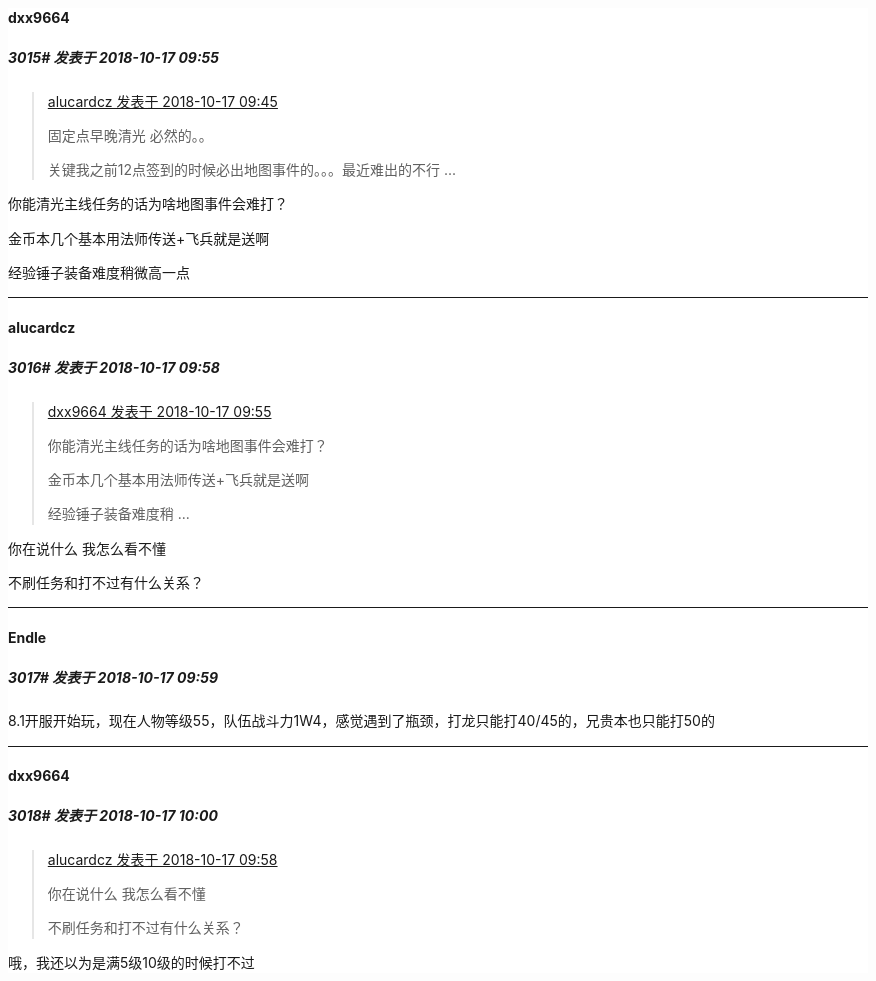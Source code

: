 ####  dxx9664  
##### 3015#       发表于 2018-10-17 09:55


<blockquote><a href="httphttps://bbs.saraba1st.com/2b/forum.php?mod=redirect&amp;goto=findpost&amp;pid=41290710&amp;ptid=1540825" target="_blank">alucardcz 发表于 2018-10-17 09:45</a>

固定点早晚清光 必然的。。

关键我之前12点签到的时候必出地图事件的。。。最近难出的不行 ...</blockquote>
你能清光主线任务的话为啥地图事件会难打？

金币本几个基本用法师传送+飞兵就是送啊

经验锤子装备难度稍微高一点


*****

####  alucardcz  
##### 3016#       发表于 2018-10-17 09:58


<blockquote><a href="httphttps://bbs.saraba1st.com/2b/forum.php?mod=redirect&amp;goto=findpost&amp;pid=41290814&amp;ptid=1540825" target="_blank">dxx9664 发表于 2018-10-17 09:55</a>

你能清光主线任务的话为啥地图事件会难打？

金币本几个基本用法师传送+飞兵就是送啊

经验锤子装备难度稍 ...</blockquote>
你在说什么 我怎么看不懂


不刷任务和打不过有什么关系？


*****

####  Endle  
##### 3017#       发表于 2018-10-17 09:59


8.1开服开始玩，现在人物等级55，队伍战斗力1W4，感觉遇到了瓶颈，打龙只能打40/45的，兄贵本也只能打50的


*****

####  dxx9664  
##### 3018#       发表于 2018-10-17 10:00


<blockquote><a href="httphttps://bbs.saraba1st.com/2b/forum.php?mod=redirect&amp;goto=findpost&amp;pid=41290852&amp;ptid=1540825" target="_blank">alucardcz 发表于 2018-10-17 09:58</a>

你在说什么 我怎么看不懂


不刷任务和打不过有什么关系？</blockquote>
哦，我还以为是满5级10级的时候打不过
